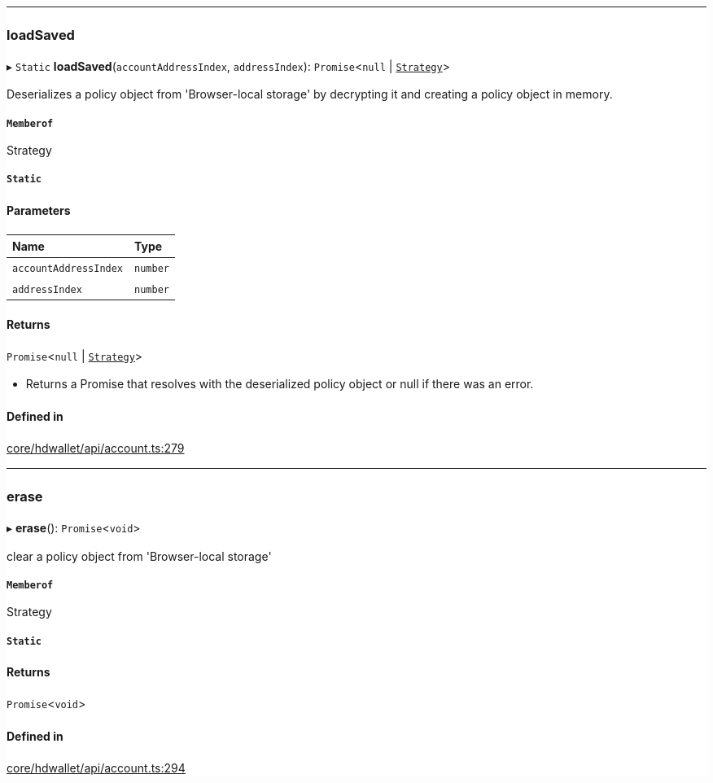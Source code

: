 ___

### loadSaved

▸ `Static` **loadSaved**(`accountAddressIndex`, `addressIndex`): `Promise`<``null`` \| [`Strategy`](Strategy.md)\>

Deserializes a policy object from 'Browser-local storage' by decrypting it and creating a policy object in memory.

**`Memberof`**

Strategy

**`Static`**

#### Parameters

| Name | Type |
| :------ | :------ |
| `accountAddressIndex` | `number` |
| `addressIndex` | `number` |

#### Returns

`Promise`<``null`` \| [`Strategy`](Strategy.md)\>

- Returns a Promise that resolves with the deserialized policy object or null if there was an error.

#### Defined in

[core/hdwallet/api/account.ts:279](https://github.com/NuLink-network/nulink-sdk/blob/f3f9a8b/src/core/hdwallet/api/account.ts#L279)

___

### erase

▸ **erase**(): `Promise`<`void`\>

clear a policy object from 'Browser-local storage'

**`Memberof`**

Strategy

**`Static`**

#### Returns

`Promise`<`void`\>

#### Defined in

[core/hdwallet/api/account.ts:294](https://github.com/NuLink-network/nulink-sdk/blob/f3f9a8b/src/core/hdwallet/api/account.ts#L294)
